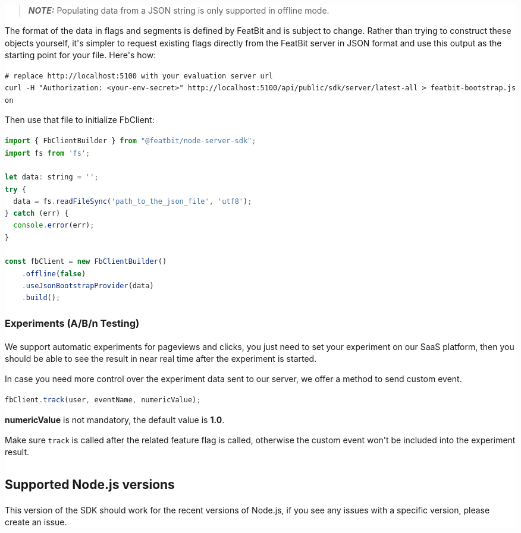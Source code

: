 > **_NOTE:_** Populating data from a JSON string is only supported in offline mode.

The format of the data in flags and segments is defined by FeatBit and is subject to change. Rather than trying to
construct these objects yourself, it's simpler to request existing flags directly from the FeatBit server in JSON format
and use this output as the starting point for your file. Here's how:

```shell
# replace http://localhost:5100 with your evaluation server url
curl -H "Authorization: <your-env-secret>" http://localhost:5100/api/public/sdk/server/latest-all > featbit-bootstrap.json
```

Then use that file to initialize FbClient:
```javascript
import { FbClientBuilder } from "@featbit/node-server-sdk";
import fs from 'fs';

let data: string = '';
try {
  data = fs.readFileSync('path_to_the_json_file', 'utf8');
} catch (err) {
  console.error(err);
}

const fbClient = new FbClientBuilder()
    .offline(false)
    .useJsonBootstrapProvider(data)
    .build();
```

### Experiments (A/B/n Testing)

We support automatic experiments for pageviews and clicks, you just need to set your experiment on our SaaS platform,
then you should be able to see the result in near real time after the experiment is started.

In case you need more control over the experiment data sent to our server, we offer a method to send custom event.

```javascript
fbClient.track(user, eventName, numericValue);
```

**numericValue** is not mandatory, the default value is **1.0**.

Make sure `track` is called after the related feature flag is called, otherwise the custom event won't be included
into the experiment result.

## Supported Node.js versions

This version of the SDK should work for the recent versions of Node.js, if you see any issues with a specific version,
please create an issue.

